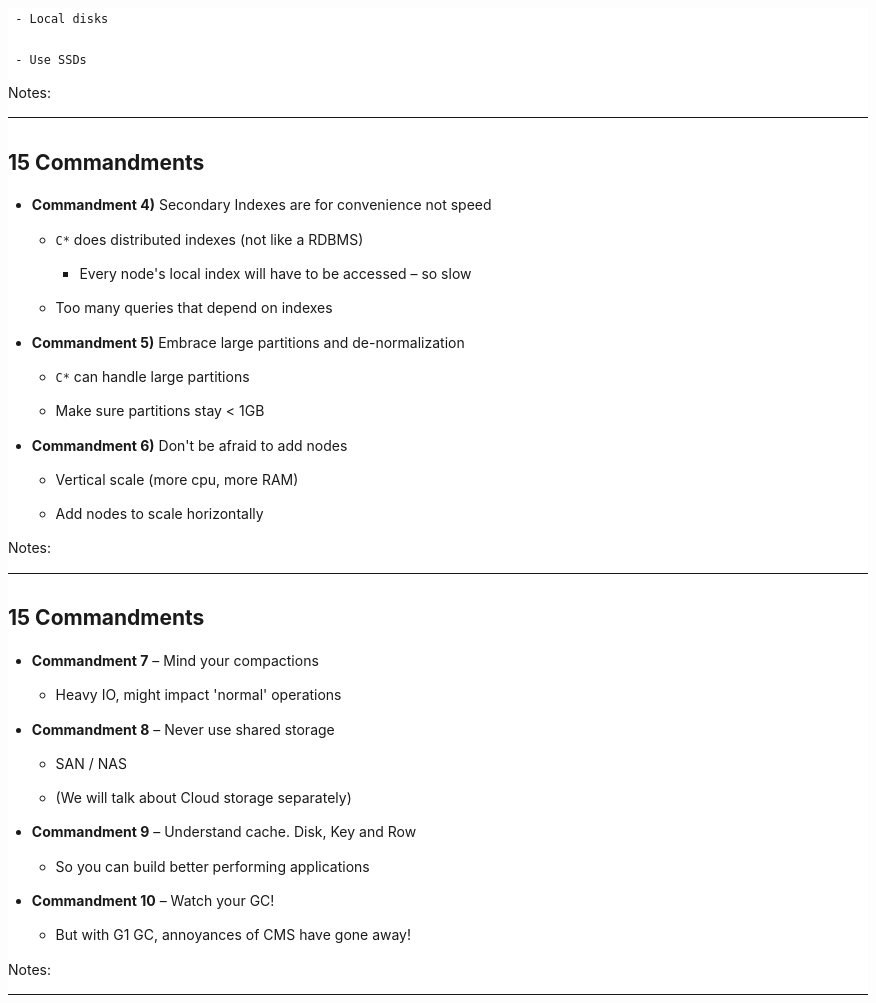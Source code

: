      - Local disks

     - Use SSDs 

Notes: 



---

## 15 Commandments


 *  **Commandment 4)**  Secondary Indexes are for convenience not speed

     - `C*` does distributed indexes (not like a RDBMS)

        * Every node's local index will have to be accessed – so slow

     - Too many queries that depend on indexes

 *  **Commandment  5)**  Embrace large partitions and de-normalization

     - `C*` can handle large partitions

     - Make sure partitions stay < 1GB

 *  **Commandment 6)**   Don't be afraid to add nodes

     - Vertical scale (more cpu, more RAM)

     - Add nodes to scale horizontally

Notes: 



---

## 15 Commandments


 *  **Commandment 7**  – Mind your compactions

     - Heavy IO, might impact 'normal' operations

 *  **Commandment 8**  – Never use shared storage

     - SAN / NAS

     - (We will talk about Cloud storage separately)

 *  **Commandment 9**  – Understand cache. Disk, Key and Row

     - So you can build better performing applications

 *  **Commandment 10**  – Watch your GC!

     - But with G1 GC, annoyances of CMS have gone away!

Notes: 




---